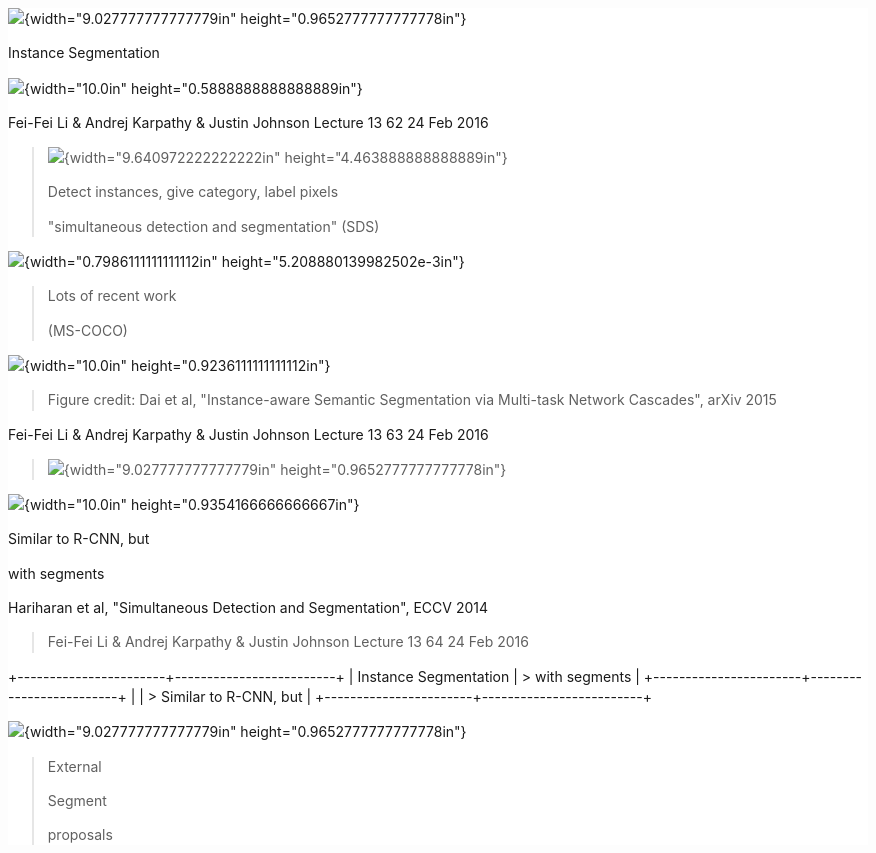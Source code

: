 ![](media/image205.jpeg){width="9.027777777777779in"
height="0.9652777777777778in"}

Instance Segmentation

![](media/image206.jpeg){width="10.0in" height="0.5888888888888889in"}

Fei-Fei Li & Andrej Karpathy & Justin Johnson Lecture 13 62 24 Feb 2016

> ![](media/image207.jpeg){width="9.640972222222222in"
> height="4.463888888888889in"}
>
> Detect instances, give category, label pixels
>
> "simultaneous detection and segmentation" (SDS)

![](media/image208.jpeg){width="0.7986111111111112in"
height="5.208880139982502e-3in"}

> Lots of recent work
>
> (MS-COCO)

![](media/image209.jpeg){width="10.0in" height="0.9236111111111112in"}

> Figure credit: Dai et al, "Instance-aware Semantic Segmentation via
> Multi-task Network Cascades", arXiv 2015

Fei-Fei Li & Andrej Karpathy & Justin Johnson Lecture 13 63 24 Feb 2016

> ![](media/image210.jpeg){width="9.027777777777779in"
> height="0.9652777777777778in"}

![](media/image211.jpeg){width="10.0in" height="0.9354166666666667in"}

Similar to R-CNN, but

with segments

Hariharan et al, "Simultaneous Detection and Segmentation", ECCV 2014

> Fei-Fei Li & Andrej Karpathy & Justin Johnson Lecture 13 64 24 Feb
> 2016

+-----------------------+-------------------------+
| Instance Segmentation | > with segments         |
+-----------------------+-------------------------+
|                       | > Similar to R-CNN, but |
+-----------------------+-------------------------+

![](media/image213.jpeg){width="9.027777777777779in"
height="0.9652777777777778in"}

> External
>
> Segment
>
> proposals
